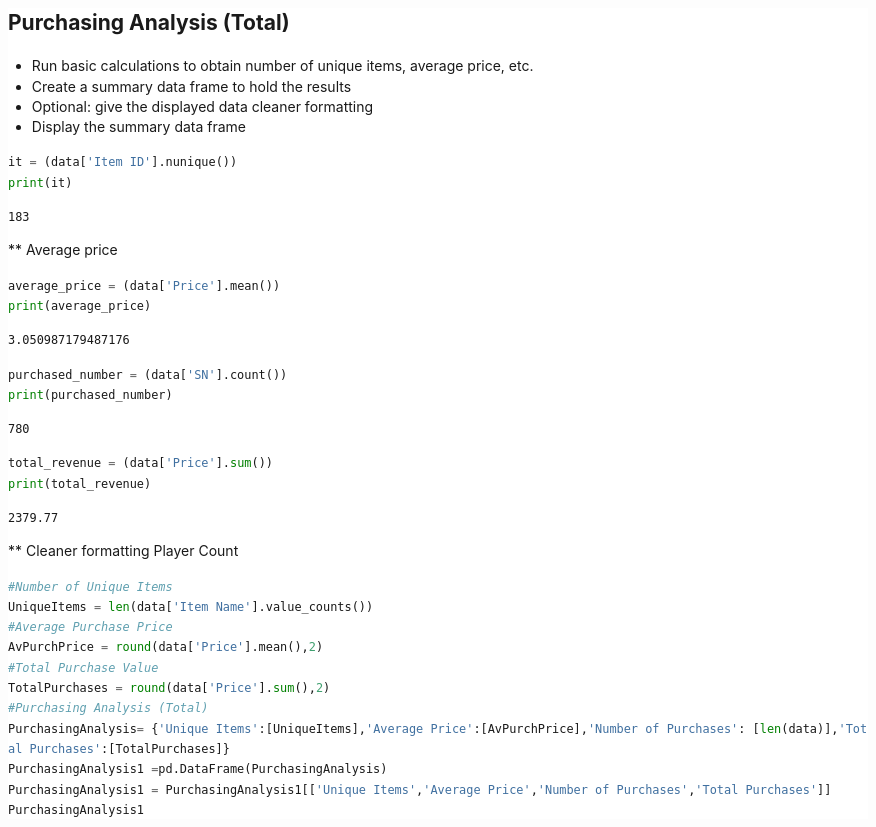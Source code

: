 </div>



## Purchasing Analysis (Total)
 
* Run basic calculations to obtain number of unique items, average price, etc.
* Create a summary data frame to hold the results
* Optional: give the displayed data cleaner formatting
* Display the summary data frame


```python
it = (data['Item ID'].nunique())
print(it)
```

    183
    

 
    

** Average price


```python
average_price = (data['Price'].mean())
print(average_price)
```

    3.050987179487176
    


```python
purchased_number = (data['SN'].count())
print(purchased_number)
```

    780
    


```python
total_revenue = (data['Price'].sum())
print(total_revenue)
```

    2379.77
    

** Cleaner formatting Player Count


```python
#Number of Unique Items
UniqueItems = len(data['Item Name'].value_counts())
#Average Purchase Price
AvPurchPrice = round(data['Price'].mean(),2)
#Total Purchase Value
TotalPurchases = round(data['Price'].sum(),2)
#Purchasing Analysis (Total)
PurchasingAnalysis= {'Unique Items':[UniqueItems],'Average Price':[AvPurchPrice],'Number of Purchases': [len(data)],'Total Purchases':[TotalPurchases]}
PurchasingAnalysis1 =pd.DataFrame(PurchasingAnalysis)
PurchasingAnalysis1 = PurchasingAnalysis1[['Unique Items','Average Price','Number of Purchases','Total Purchases']]
PurchasingAnalysis1
```
